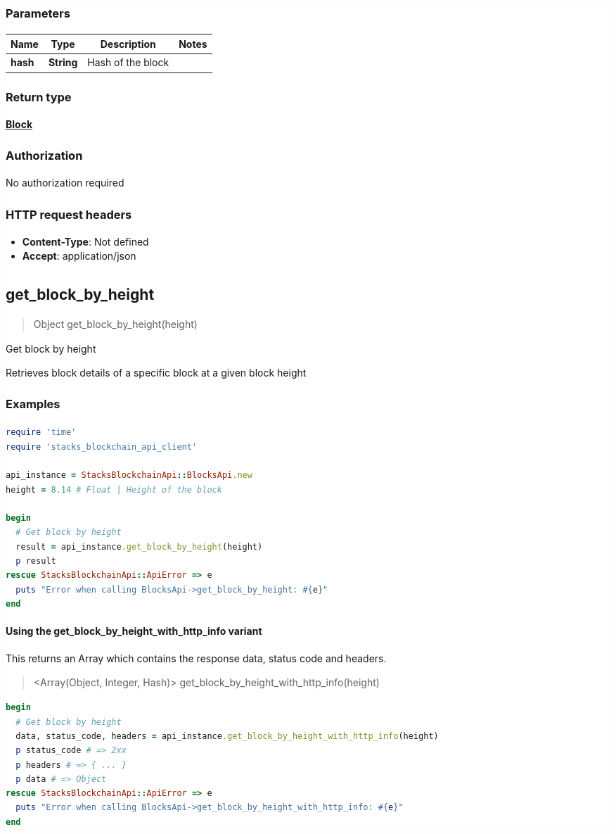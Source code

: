 ### Parameters

| Name | Type | Description | Notes |
| ---- | ---- | ----------- | ----- |
| **hash** | **String** | Hash of the block |  |

### Return type

[**Block**](Block.md)

### Authorization

No authorization required

### HTTP request headers

- **Content-Type**: Not defined
- **Accept**: application/json


## get_block_by_height

> Object get_block_by_height(height)

Get block by height

Retrieves block details of a specific block at a given block height

### Examples

```ruby
require 'time'
require 'stacks_blockchain_api_client'

api_instance = StacksBlockchainApi::BlocksApi.new
height = 8.14 # Float | Height of the block

begin
  # Get block by height
  result = api_instance.get_block_by_height(height)
  p result
rescue StacksBlockchainApi::ApiError => e
  puts "Error when calling BlocksApi->get_block_by_height: #{e}"
end
```

#### Using the get_block_by_height_with_http_info variant

This returns an Array which contains the response data, status code and headers.

> <Array(Object, Integer, Hash)> get_block_by_height_with_http_info(height)

```ruby
begin
  # Get block by height
  data, status_code, headers = api_instance.get_block_by_height_with_http_info(height)
  p status_code # => 2xx
  p headers # => { ... }
  p data # => Object
rescue StacksBlockchainApi::ApiError => e
  puts "Error when calling BlocksApi->get_block_by_height_with_http_info: #{e}"
end
```
